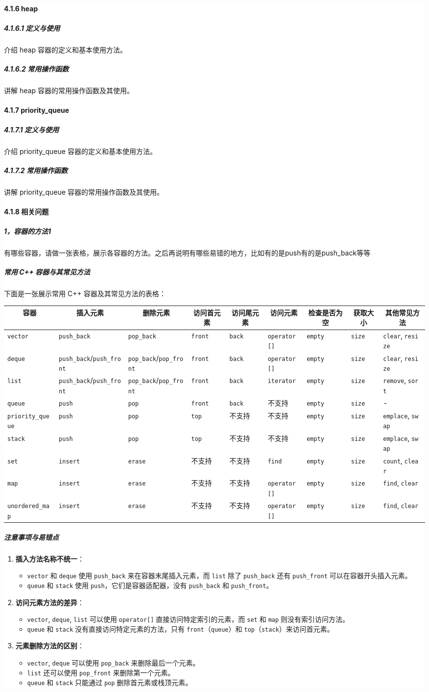 #### 4.1.6 heap

##### 4.1.6.1 定义与使用
介绍 heap 容器的定义和基本使用方法。

##### 4.1.6.2 常用操作函数
讲解 heap 容器的常用操作函数及其使用。

#### 4.1.7 priority_queue

##### 4.1.7.1 定义与使用
介绍 priority_queue 容器的定义和基本使用方法。

##### 4.1.7.2 常用操作函数
讲解 priority_queue 容器的常用操作函数及其使用。

#### 4.1.8 相关问题

##### 1，容器的方法1

有哪些容器，请做一张表格，展示各容器的方法。之后再说明有哪些易错的地方，比如有的是push有的是push_back等等

<h5>常用 C++ 容器与其常见方法</h5>

下面是一张展示常用 C++ 容器及其常见方法的表格：

| 容器          | 插入元素        | 删除元素     | 访问首元素   | 访问尾元素   | 访问元素      | 检查是否为空   | 获取大小   | 其他常见方法            |
| ------------- | --------------- | ------------ | ------------ | ------------ | ------------- | ------------- | ---------- | ----------------------- |
| `vector`      | `push_back`     | `pop_back`   | `front`      | `back`       | `operator[]`  | `empty`       | `size`     | `clear`, `resize`        |
| `deque`       | `push_back`/`push_front` | `pop_back`/`pop_front` | `front` | `back` | `operator[]`  | `empty`       | `size`     | `clear`, `resize`        |
| `list`        | `push_back`/`push_front` | `pop_back`/`pop_front` | `front` | `back` | `iterator`   | `empty`       | `size`     | `remove`, `sort`         |
| `queue`       | `push`          | `pop`        | `front`      | `back`       | 不支持        | `empty`       | `size`     | -                       |
| `priority_queue` | `push`       | `pop`        | `top`        | 不支持       | 不支持        | `empty`       | `size`     | `emplace`, `swap`        |
| `stack`       | `push`          | `pop`        | `top`        | 不支持       | 不支持        | `empty`       | `size`     | `emplace`, `swap`        |
| `set`         | `insert`        | `erase`      | 不支持       | 不支持       | `find`        | `empty`       | `size`     | `count`, `clear`         |
| `map`         | `insert`        | `erase`      | 不支持       | 不支持       | `operator[]`  | `empty`       | `size`     | `find`, `clear`          |
| `unordered_map` | `insert`      | `erase`      | 不支持       | 不支持       | `operator[]`  | `empty`       | `size`     | `find`, `clear`          |

<h5>注意事项与易错点</h5>

1. **插入方法名称不统一**：
   - `vector` 和 `deque` 使用 `push_back` 来在容器末尾插入元素，而 `list` 除了 `push_back` 还有 `push_front` 可以在容器开头插入元素。
   - `queue` 和 `stack` 使用 `push`，它们是容器适配器，没有 `push_back` 和 `push_front`。

2. **访问元素方法的差异**：
   - `vector`, `deque`, `list` 可以使用 `operator[]` 直接访问特定索引的元素，而 `set` 和 `map` 则没有索引访问方法。
   - `queue` 和 `stack` 没有直接访问特定元素的方法，只有 `front`（`queue`）和 `top`（`stack`）来访问首元素。

3. **元素删除方法的区别**：
   - `vector`, `deque` 可以使用 `pop_back` 来删除最后一个元素。
   - `list` 还可以使用 `pop_front` 来删除第一个元素。
   - `queue` 和 `stack` 只能通过 `pop` 删除首元素或栈顶元素。

